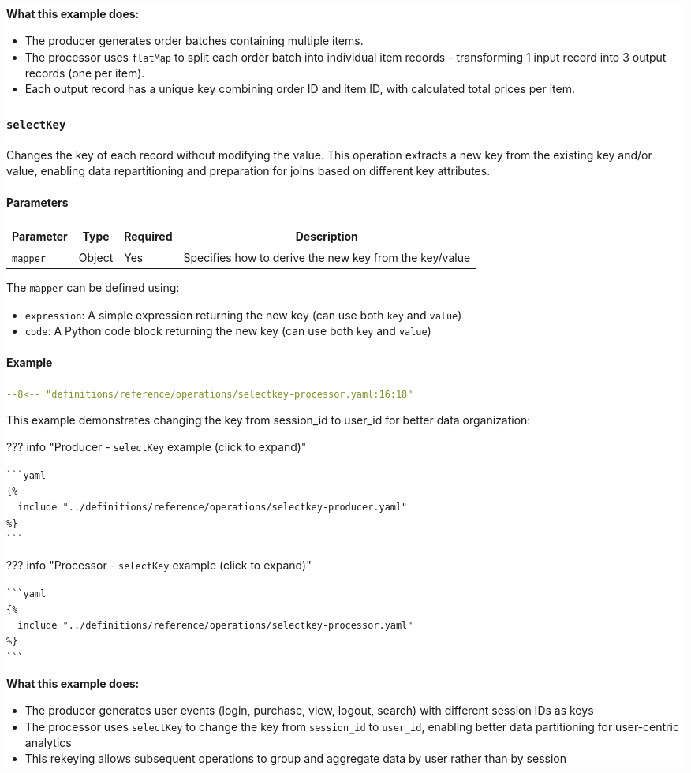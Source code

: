 **What this example does:** 

- The producer generates order batches containing multiple items.
- The processor uses `flatMap` to split each order batch into individual item records - transforming 1 input record into 3 output records (one per item).
- Each output record has a unique key combining order ID and item ID, with calculated total prices per item.

### `selectKey`

Changes the key of each record without modifying the value. This operation extracts a new key from the existing key and/or value, enabling data repartitioning and preparation for joins based on different key attributes.

#### Parameters

| Parameter | Type   | Required | Description                                    |
|-----------|--------|----------|------------------------------------------------|
| `mapper`  | Object | Yes      | Specifies how to derive the new key from the key/value |

The `mapper` can be defined using:

- `expression`: A simple expression returning the new key (can use both `key` and `value`)
- `code`: A Python code block returning the new key (can use both `key` and `value`)

#### Example

```yaml
--8<-- "definitions/reference/operations/selectkey-processor.yaml:16:18"
```

This example demonstrates changing the key from session_id to user_id for better data organization:

??? info "Producer - `selectKey` example (click to expand)"

    ```yaml
    {%
      include "../definitions/reference/operations/selectkey-producer.yaml"
    %}
    ```

??? info "Processor - `selectKey` example (click to expand)"

    ```yaml
    {%
      include "../definitions/reference/operations/selectkey-processor.yaml"
    %}
    ```

**What this example does:**

- The producer generates user events (login, purchase, view, logout, search) with different session IDs as keys
- The processor uses `selectKey` to change the key from `session_id` to `user_id`, enabling better data partitioning for user-centric analytics
- This rekeying allows subsequent operations to group and aggregate data by user rather than by session
